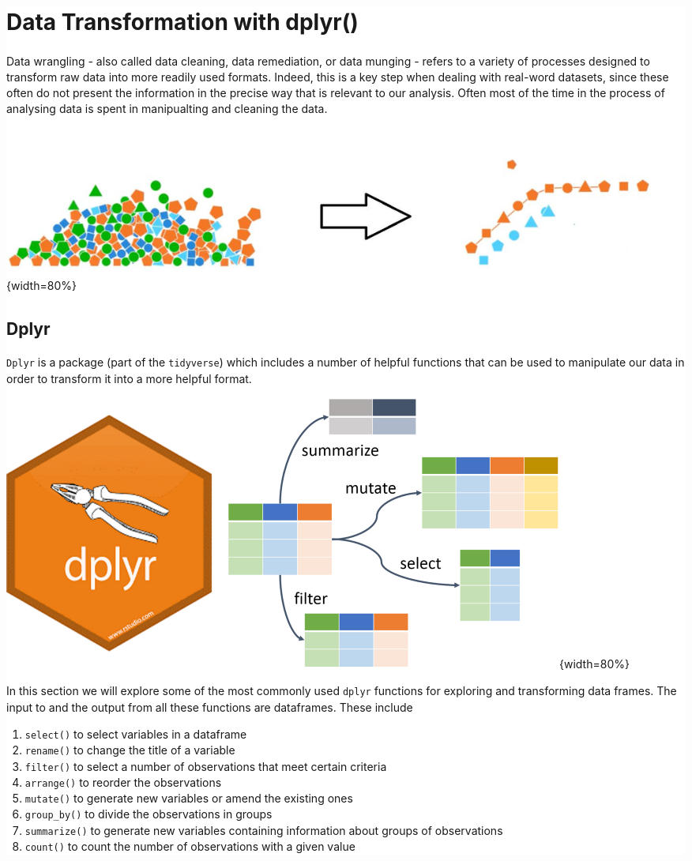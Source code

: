 # Data Transformation with dplyr()





Data wrangling - also called data cleaning, data remediation, or data munging - refers to a variety of processes designed to transform raw data into more readily used formats. 
Indeed, this is a key step when dealing with real-word datasets, since these often do not present the information in the precise way that is relevant to our analysis. Often most of the time in the process of analysing data is spent in manipualting and cleaning the data.

![](images/Data_Wrangling_From_Messy_To_Clean_Data_Management.jpg){width=80%}

## Dplyr

`Dplyr` is a package (part of the `tidyverse`) which includes a number of helpful functions that can be used to manipulate our data in order to transform it into a more helpful format.

![](images/Dplyr_Logo.png){width=80%}

In this section we will explore  some of the most commonly used `dplyr` functions for exploring and transforming data frames. The input to and the output from all these functions are dataframes. These include

1. `select()` to select variables in a dataframe
2. `rename()` to change the title of a variable
3. `filter()` to select a number of observations that meet certain criteria
4. `arrange()` to reorder the observations
5. `mutate()` to generate new variables or amend the existing ones
6. `group_by()` to divide the observations in groups
7. `summarize()` to generate new variables containing information about groups of observations
8. `count()` to count the number of observations with a given value
